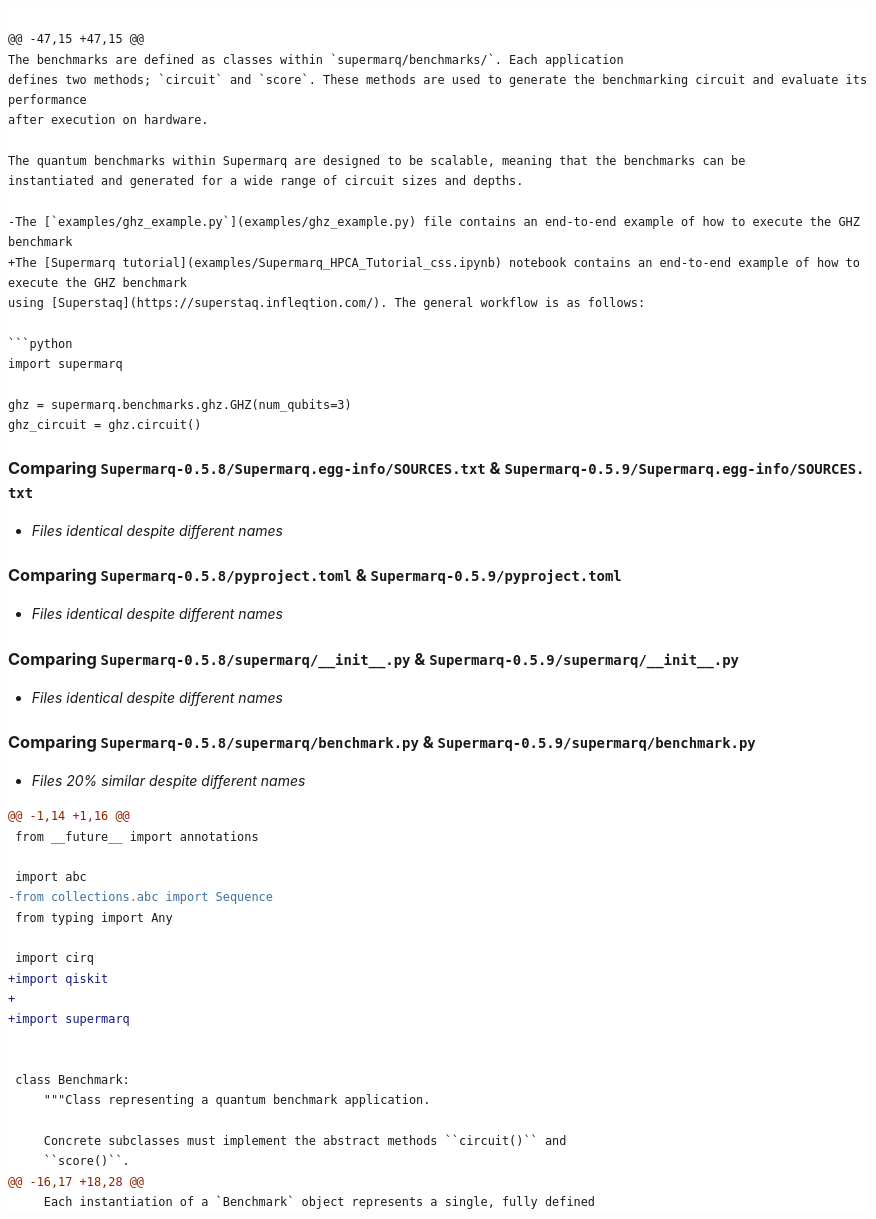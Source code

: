  ```
 
@@ -47,15 +47,15 @@
 The benchmarks are defined as classes within `supermarq/benchmarks/`. Each application
 defines two methods; `circuit` and `score`. These methods are used to generate the benchmarking circuit and evaluate its performance
 after execution on hardware.
 
 The quantum benchmarks within Supermarq are designed to be scalable, meaning that the benchmarks can be
 instantiated and generated for a wide range of circuit sizes and depths.
 
-The [`examples/ghz_example.py`](examples/ghz_example.py) file contains an end-to-end example of how to execute the GHZ benchmark
+The [Supermarq tutorial](examples/Supermarq_HPCA_Tutorial_css.ipynb) notebook contains an end-to-end example of how to execute the GHZ benchmark
 using [Superstaq](https://superstaq.infleqtion.com/). The general workflow is as follows:
 
 ```python
 import supermarq
 
 ghz = supermarq.benchmarks.ghz.GHZ(num_qubits=3)
 ghz_circuit = ghz.circuit()
```

### Comparing `Supermarq-0.5.8/Supermarq.egg-info/SOURCES.txt` & `Supermarq-0.5.9/Supermarq.egg-info/SOURCES.txt`

 * *Files identical despite different names*

### Comparing `Supermarq-0.5.8/pyproject.toml` & `Supermarq-0.5.9/pyproject.toml`

 * *Files identical despite different names*

### Comparing `Supermarq-0.5.8/supermarq/__init__.py` & `Supermarq-0.5.9/supermarq/__init__.py`

 * *Files identical despite different names*

### Comparing `Supermarq-0.5.8/supermarq/benchmark.py` & `Supermarq-0.5.9/supermarq/benchmark.py`

 * *Files 20% similar despite different names*

```diff
@@ -1,14 +1,16 @@
 from __future__ import annotations
 
 import abc
-from collections.abc import Sequence
 from typing import Any
 
 import cirq
+import qiskit
+
+import supermarq
 
 
 class Benchmark:
     """Class representing a quantum benchmark application.
 
     Concrete subclasses must implement the abstract methods ``circuit()`` and
     ``score()``.
@@ -16,17 +18,28 @@
     Each instantiation of a `Benchmark` object represents a single, fully defined
```